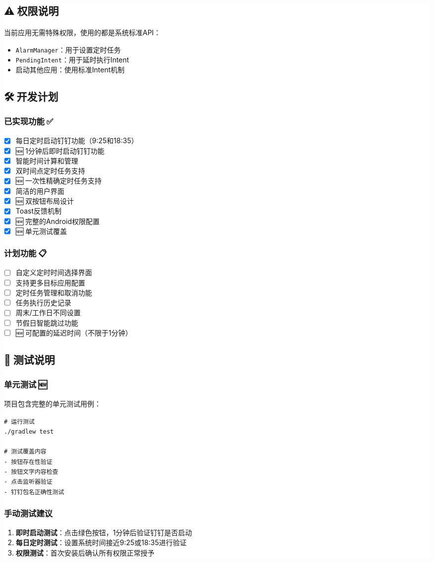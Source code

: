 ## ⚠️ 权限说明

当前应用无需特殊权限，使用的都是系统标准API：
- `AlarmManager`：用于设置定时任务
- `PendingIntent`：用于延时执行Intent
- 启动其他应用：使用标准Intent机制

## 🛠️ 开发计划

### 已实现功能 ✅
- [x] 每日定时启动钉钉功能（9:25和18:35）
- [x] 🆕 1分钟后即时启动钉钉功能
- [x] 智能时间计算和管理
- [x] 双时间点定时任务支持
- [x] 🆕 一次性精确定时任务支持
- [x] 简洁的用户界面
- [x] 🆕 双按钮布局设计
- [x] Toast反馈机制
- [x] 🆕 完整的Android权限配置
- [x] 🆕 单元测试覆盖

### 计划功能 📋
- [ ] 自定义定时时间选择界面
- [ ] 支持更多目标应用配置
- [ ] 定时任务管理和取消功能
- [ ] 任务执行历史记录
- [ ] 周末/工作日不同设置
- [ ] 节假日智能跳过功能
- [ ] 🆕 可配置的延迟时间（不限于1分钟）

## 🧪 测试说明

### 单元测试 🆕
项目包含完整的单元测试用例：
```
# 运行测试
./gradlew test

# 测试覆盖内容
- 按钮存在性验证
- 按钮文字内容检查
- 点击监听器验证
- 钉钉包名正确性测试
```

### 手动测试建议
1. **即时启动测试**：点击绿色按钮，1分钟后验证钉钉是否启动
2. **每日定时测试**：设置系统时间接近9:25或18:35进行验证
3. **权限测试**：首次安装后确认所有权限正常授予
